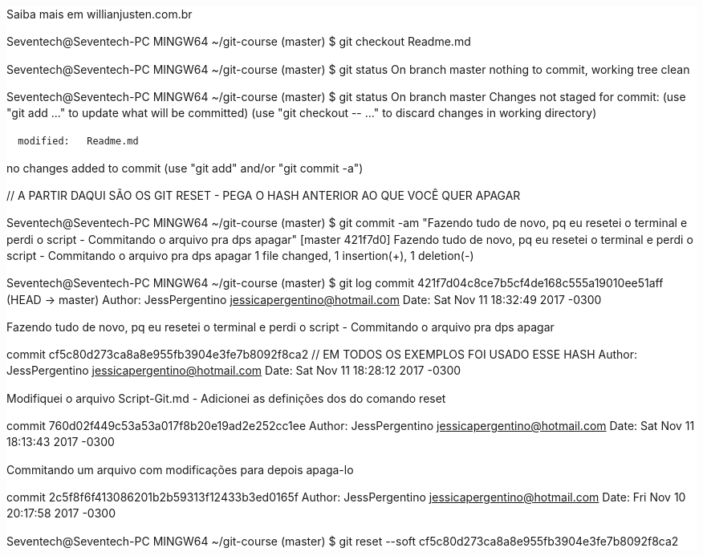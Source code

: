 Saiba mais em willianjusten.com.br

Seventech@Seventech-PC MINGW64 ~/git-course (master)
$ git checkout Readme.md

Seventech@Seventech-PC MINGW64 ~/git-course (master)
$ git status
On branch master
nothing to commit, working tree clean

Seventech@Seventech-PC MINGW64 ~/git-course (master)
$ git status
On branch master
Changes not staged for commit:
(use "git add <file>..." to update what will be committed)
(use "git checkout -- <file>..." to discard changes in working directory)

      modified:   Readme.md

no changes added to commit (use "git add" and/or "git commit -a")

// A PARTIR DAQUI SÃO OS GIT RESET - PEGA O HASH ANTERIOR AO QUE VOCÊ QUER APAGAR

Seventech@Seventech-PC MINGW64 ~/git-course (master)
$ git commit -am "Fazendo tudo de novo, pq eu resetei o terminal e perdi o script - Commitando o arquivo pra dps apagar"
[master 421f7d0] Fazendo tudo de novo, pq eu resetei o terminal e perdi o script - Commitando o arquivo pra dps apagar
1 file changed, 1 insertion(+), 1 deletion(-)

Seventech@Seventech-PC MINGW64 ~/git-course (master)
$ git log
commit 421f7d04c8ce7b5cf4de168c555a19010ee51aff (HEAD -> master)
Author: JessPergentino <jessicapergentino@hotmail.com>
Date:   Sat Nov 11 18:32:49 2017 -0300

  Fazendo tudo de novo, pq eu resetei o terminal e perdi o script - Commitando o arquivo pra dps apagar

commit cf5c80d273ca8a8e955fb3904e3fe7b8092f8ca2 // EM TODOS OS EXEMPLOS FOI USADO ESSE HASH
Author: JessPergentino <jessicapergentino@hotmail.com>
Date:   Sat Nov 11 18:28:12 2017 -0300

  Modifiquei o arquivo Script-Git.md - Adicionei as definições dos do comando reset

commit 760d02f449c53a53a017f8b20e19ad2e252cc1ee
Author: JessPergentino <jessicapergentino@hotmail.com>
Date:   Sat Nov 11 18:13:43 2017 -0300

  Commitando um arquivo com modificações para depois apaga-lo

commit 2c5f8f6f413086201b2b59313f12433b3ed0165f
Author: JessPergentino <jessicapergentino@hotmail.com>
Date:   Fri Nov 10 20:17:58 2017 -0300

Seventech@Seventech-PC MINGW64 ~/git-course (master)
$ git reset --soft cf5c80d273ca8a8e955fb3904e3fe7b8092f8ca2
